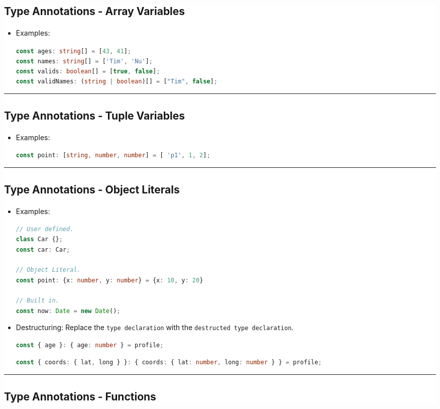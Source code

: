 
## Type Annotations - Array Variables

* Examples:

    ```ts
    const ages: string[] = [43, 41];
    const names: string[] = ['Tim', 'Nu'];
    const valids: boolean[] = [true, false];
    const validNames: (string | boolean)[] = ["Tim", false];
    ```

---

## Type Annotations - Tuple Variables

* Examples:

    ```ts
    const point: [string, number, number] = [ 'p1', 1, 2];
    ```

---

## Type Annotations - Object Literals

* Examples:

    ```ts
    // User defined.
    class Car {};
    const car: Car;

    // Object Literal.
    const point: {x: number, y: number} = {x: 10, y: 20}

    // Built in.
    const now: Date = new Date();
    ```

* Destructuring: Replace the  `type declaration` with the `destructed type declaration`.

    ```ts
    const { age }: { age: number } = profile;
    ```

    ```ts
    const { coords: { lat, long } }: { coords: { lat: number, long: number } } = profile;
    ```

---

## Type Annotations - Functions

